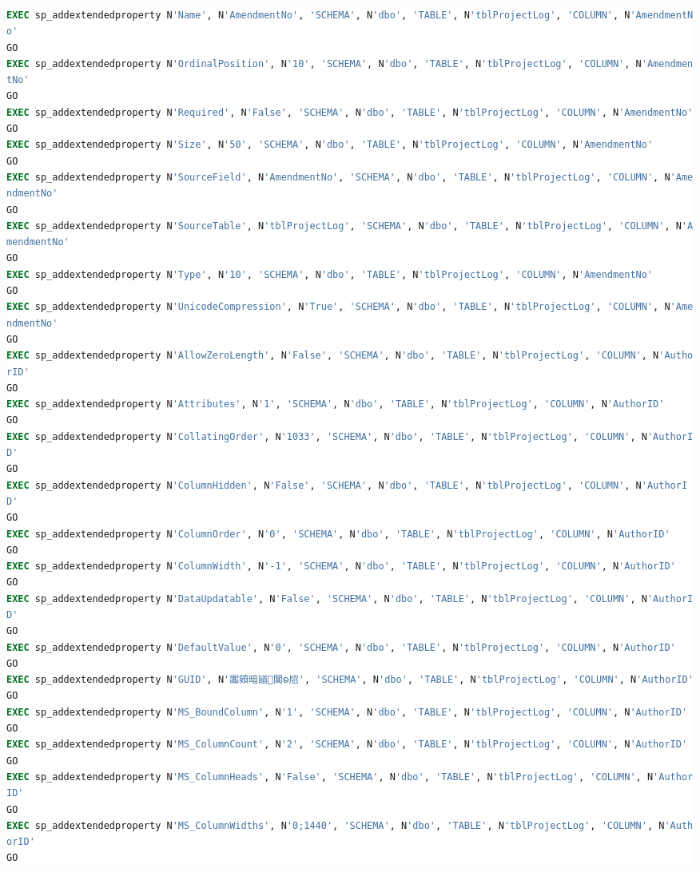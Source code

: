 ```sql
EXEC sp_addextendedproperty N'Name', N'AmendmentNo', 'SCHEMA', N'dbo', 'TABLE', N'tblProjectLog', 'COLUMN', N'AmendmentNo'
GO
EXEC sp_addextendedproperty N'OrdinalPosition', N'10', 'SCHEMA', N'dbo', 'TABLE', N'tblProjectLog', 'COLUMN', N'AmendmentNo'
GO
EXEC sp_addextendedproperty N'Required', N'False', 'SCHEMA', N'dbo', 'TABLE', N'tblProjectLog', 'COLUMN', N'AmendmentNo'
GO
EXEC sp_addextendedproperty N'Size', N'50', 'SCHEMA', N'dbo', 'TABLE', N'tblProjectLog', 'COLUMN', N'AmendmentNo'
GO
EXEC sp_addextendedproperty N'SourceField', N'AmendmentNo', 'SCHEMA', N'dbo', 'TABLE', N'tblProjectLog', 'COLUMN', N'AmendmentNo'
GO
EXEC sp_addextendedproperty N'SourceTable', N'tblProjectLog', 'SCHEMA', N'dbo', 'TABLE', N'tblProjectLog', 'COLUMN', N'AmendmentNo'
GO
EXEC sp_addextendedproperty N'Type', N'10', 'SCHEMA', N'dbo', 'TABLE', N'tblProjectLog', 'COLUMN', N'AmendmentNo'
GO
EXEC sp_addextendedproperty N'UnicodeCompression', N'True', 'SCHEMA', N'dbo', 'TABLE', N'tblProjectLog', 'COLUMN', N'AmendmentNo'
GO
EXEC sp_addextendedproperty N'AllowZeroLength', N'False', 'SCHEMA', N'dbo', 'TABLE', N'tblProjectLog', 'COLUMN', N'AuthorID'
GO
EXEC sp_addextendedproperty N'Attributes', N'1', 'SCHEMA', N'dbo', 'TABLE', N'tblProjectLog', 'COLUMN', N'AuthorID'
GO
EXEC sp_addextendedproperty N'CollatingOrder', N'1033', 'SCHEMA', N'dbo', 'TABLE', N'tblProjectLog', 'COLUMN', N'AuthorID'
GO
EXEC sp_addextendedproperty N'ColumnHidden', N'False', 'SCHEMA', N'dbo', 'TABLE', N'tblProjectLog', 'COLUMN', N'AuthorID'
GO
EXEC sp_addextendedproperty N'ColumnOrder', N'0', 'SCHEMA', N'dbo', 'TABLE', N'tblProjectLog', 'COLUMN', N'AuthorID'
GO
EXEC sp_addextendedproperty N'ColumnWidth', N'-1', 'SCHEMA', N'dbo', 'TABLE', N'tblProjectLog', 'COLUMN', N'AuthorID'
GO
EXEC sp_addextendedproperty N'DataUpdatable', N'False', 'SCHEMA', N'dbo', 'TABLE', N'tblProjectLog', 'COLUMN', N'AuthorID'
GO
EXEC sp_addextendedproperty N'DefaultValue', N'0', 'SCHEMA', N'dbo', 'TABLE', N'tblProjectLog', 'COLUMN', N'AuthorID'
GO
EXEC sp_addextendedproperty N'GUID', N'讟頞暗䭫閶ꧠ牊', 'SCHEMA', N'dbo', 'TABLE', N'tblProjectLog', 'COLUMN', N'AuthorID'
GO
EXEC sp_addextendedproperty N'MS_BoundColumn', N'1', 'SCHEMA', N'dbo', 'TABLE', N'tblProjectLog', 'COLUMN', N'AuthorID'
GO
EXEC sp_addextendedproperty N'MS_ColumnCount', N'2', 'SCHEMA', N'dbo', 'TABLE', N'tblProjectLog', 'COLUMN', N'AuthorID'
GO
EXEC sp_addextendedproperty N'MS_ColumnHeads', N'False', 'SCHEMA', N'dbo', 'TABLE', N'tblProjectLog', 'COLUMN', N'AuthorID'
GO
EXEC sp_addextendedproperty N'MS_ColumnWidths', N'0;1440', 'SCHEMA', N'dbo', 'TABLE', N'tblProjectLog', 'COLUMN', N'AuthorID'
GO
```